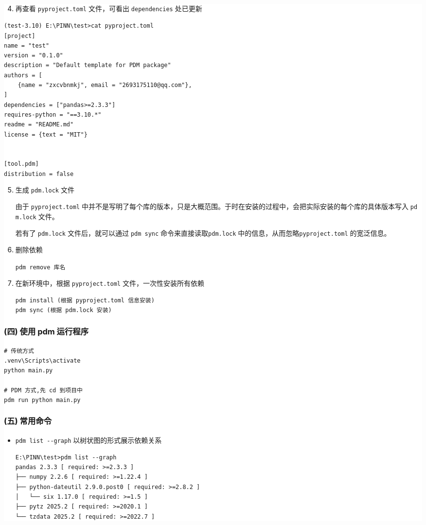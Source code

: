 4.  再查看 `pyproject.toml` 文件，可看出 `dependencies` 处已更新

   ```
   (test-3.10) E:\PINN\test>cat pyproject.toml
   [project]
   name = "test"
   version = "0.1.0"
   description = "Default template for PDM package"
   authors = [
       {name = "zxcvbnmkj", email = "2693175110@qq.com"},
   ]
   dependencies = ["pandas>=2.3.3"]
   requires-python = "==3.10.*"
   readme = "README.md"
   license = {text = "MIT"}
   
   
   [tool.pdm]
   distribution = false
   ```

5. 生成 `pdm.lock` 文件

   由于 `pyproject.toml` 中并不是写明了每个库的版本，只是大概范围。于时在安装的过程中，会把实际安装的每个库的具体版本写入 `pdm.lock` 文件。

   若有了 `pdm.lock` 文件后，就可以通过 `pdm sync` 命令来直接读取`pdm.lock` 中的信息，从而忽略`pyproject.toml` 的宽泛信息。

6. 删除依赖

   ```
   pdm remove 库名
   ```

6. 在新环境中，根据 `pyproject.toml` 文件，一次性安装所有依赖

   ```
   pdm install (根据 pyproject.toml 信息安装)
   pdm sync (根据 pdm.lock 安装)
   ```

### (四) 使用 pdm 运行程序

```
# 传统方式
.venv\Scripts\activate
python main.py

# PDM 方式,先 cd 到项目中
pdm run python main.py
```

### (五) 常用命令

- `pdm list --graph` 以树状图的形式展示依赖关系

  ```
  E:\PINN\test>pdm list --graph
  pandas 2.3.3 [ required: >=2.3.3 ]
  ├── numpy 2.2.6 [ required: >=1.22.4 ]
  ├── python-dateutil 2.9.0.post0 [ required: >=2.8.2 ]
  │   └── six 1.17.0 [ required: >=1.5 ]
  ├── pytz 2025.2 [ required: >=2020.1 ]
  └── tzdata 2025.2 [ required: >=2022.7 ]
  ```
